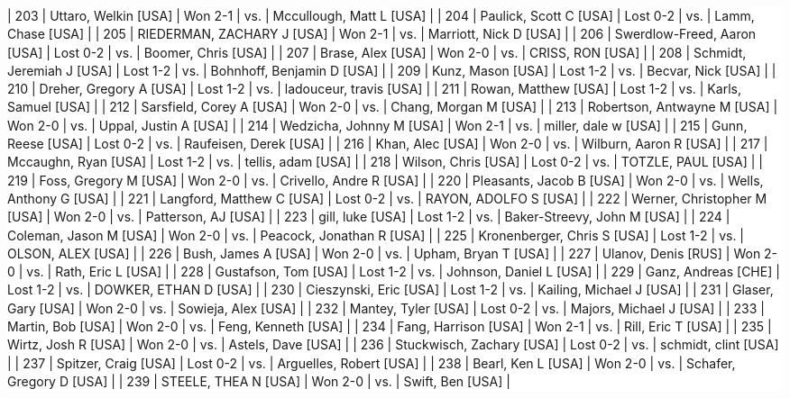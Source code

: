 | 203 | Uttaro, Welkin [USA] | Won 2-1 | vs. | Mccullough, Matt L [USA] |
| 204 | Paulick, Scott C [USA] | Lost 0-2 | vs. | Lamm, Chase [USA] |
| 205 | RIEDERMAN, ZACHARY J [USA] | Won 2-1 | vs. | Marriott, Nick D [USA] |
| 206 | Swerdlow-Freed, Aaron [USA] | Lost 0-2 | vs. | Boomer, Chris [USA] |
| 207 | Brase, Alex [USA] | Won 2-0 | vs. | CRISS, RON [USA] |
| 208 | Schmidt, Jeremiah J [USA] | Lost 1-2 | vs. | Bohnhoff, Benjamin D [USA] |
| 209 | Kunz, Mason [USA] | Lost 1-2 | vs. | Becvar, Nick [USA] |
| 210 | Dreher, Gregory A [USA] | Lost 1-2 | vs. | ladouceur, travis [USA] |
| 211 | Rowan, Matthew [USA] | Lost 1-2 | vs. | Karls, Samuel [USA] |
| 212 | Sarsfield, Corey A [USA] | Won 2-0 | vs. | Chang, Morgan M [USA] |
| 213 | Robertson, Antwayne M [USA] | Won 2-0 | vs. | Uppal, Justin A [USA] |
| 214 | Wedzicha, Johnny M [USA] | Won 2-1 | vs. | miller, dale w [USA] |
| 215 | Gunn, Reese [USA] | Lost 0-2 | vs. | Raufeisen, Derek [USA] |
| 216 | Khan, Alec [USA] | Won 2-0 | vs. | Wilburn, Aaron R [USA] |
| 217 | Mccaughn, Ryan [USA] | Lost 1-2 | vs. | tellis, adam [USA] |
| 218 | Wilson, Chris [USA] | Lost 0-2 | vs. | TOTZLE, PAUL [USA] |
| 219 | Foss, Gregory M [USA] | Won 2-0 | vs. | Crivello, Andre R [USA] |
| 220 | Pleasants, Jacob B [USA] | Won 2-0 | vs. | Wells, Anthony G [USA] |
| 221 | Langford, Matthew C [USA] | Lost 0-2 | vs. | RAYON, ADOLFO S [USA] |
| 222 | Werner, Christopher M [USA] | Won 2-0 | vs. | Patterson, AJ [USA] |
| 223 | gill, luke [USA] | Lost 1-2 | vs. | Baker-Streevy, John M [USA] |
| 224 | Coleman, Jason M [USA] | Won 2-0 | vs. | Peacock, Jonathan R [USA] |
| 225 | Kronenberger, Chris S [USA] | Lost 1-2 | vs. | OLSON, ALEX [USA] |
| 226 | Bush, James A [USA] | Won 2-0 | vs. | Upham, Bryan T [USA] |
| 227 | Ulanov, Denis [RUS] | Won 2-0 | vs. | Rath, Eric L [USA] |
| 228 | Gustafson, Tom [USA] | Lost 1-2 | vs. | Johnson, Daniel L [USA] |
| 229 | Ganz, Andreas [CHE] | Lost 1-2 | vs. | DOWKER, ETHAN D [USA] |
| 230 | Cieszynski, Eric [USA] | Lost 1-2 | vs. | Kailing, Michael J [USA] |
| 231 | Glaser, Gary [USA] | Won 2-0 | vs. | Sowieja, Alex [USA] |
| 232 | Mantey, Tyler [USA] | Lost 0-2 | vs. | Majors, Michael J [USA] |
| 233 | Martin, Bob [USA] | Won 2-0 | vs. | Feng, Kenneth [USA] |
| 234 | Fang, Harrison [USA] | Won 2-1 | vs. | Rill, Eric T [USA] |
| 235 | Wirtz, Josh R [USA] | Won 2-0 | vs. | Astels, Dave [USA] |
| 236 | Stuckwisch, Zachary [USA] | Lost 0-2 | vs. | schmidt, clint [USA] |
| 237 | Spitzer, Craig [USA] | Lost 0-2 | vs. | Arguelles, Robert [USA] |
| 238 | Bearl, Ken L [USA] | Won 2-0 | vs. | Schafer, Gregory D [USA] |
| 239 | STEELE, THEA N [USA] | Won 2-0 | vs. | Swift, Ben [USA] |